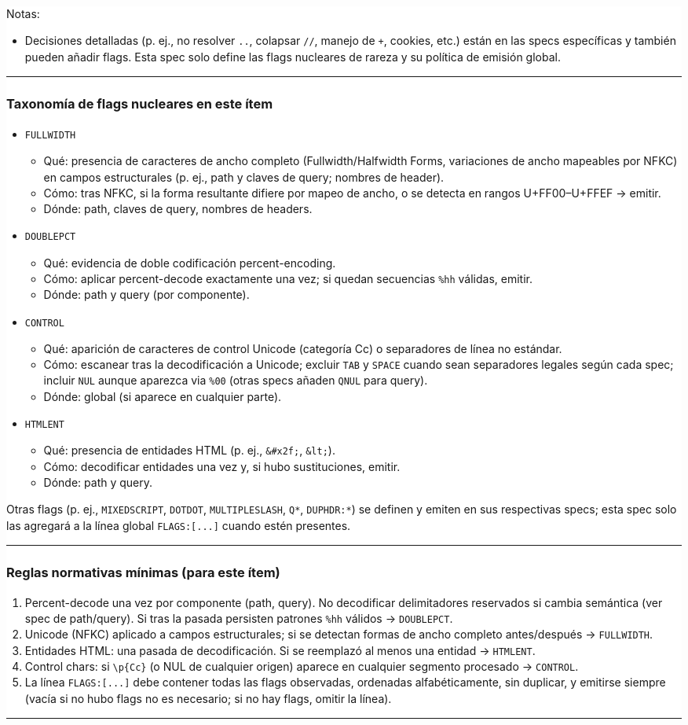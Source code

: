 Notas:
- Decisiones detalladas (p. ej., no resolver `..`, colapsar `//`, manejo de `+`, cookies, etc.) están en las specs específicas y también pueden añadir flags. Esta spec solo define las flags nucleares de rareza y su política de emisión global.

---

### Taxonomía de flags nucleares en este ítem

- `FULLWIDTH`
  - Qué: presencia de caracteres de ancho completo (Fullwidth/Halfwidth Forms, variaciones de ancho mapeables por NFKC) en campos estructurales (p. ej., path y claves de query; nombres de header).
  - Cómo: tras NFKC, si la forma resultante difiere por mapeo de ancho, o se detecta en rangos U+FF00–U+FFEF → emitir.
  - Dónde: path, claves de query, nombres de headers.

- `DOUBLEPCT`
  - Qué: evidencia de doble codificación percent-encoding.
  - Cómo: aplicar percent-decode exactamente una vez; si quedan secuencias `%hh` válidas, emitir.
  - Dónde: path y query (por componente).

- `CONTROL`
  - Qué: aparición de caracteres de control Unicode (categoría Cc) o separadores de línea no estándar.
  - Cómo: escanear tras la decodificación a Unicode; excluir `TAB` y `SPACE` cuando sean separadores legales según cada spec; incluir `NUL` aunque aparezca via `%00` (otras specs añaden `QNUL` para query).
  - Dónde: global (si aparece en cualquier parte).

- `HTMLENT`
  - Qué: presencia de entidades HTML (p. ej., `&#x2f;`, `&lt;`).
  - Cómo: decodificar entidades una vez y, si hubo sustituciones, emitir.
  - Dónde: path y query.

Otras flags (p. ej., `MIXEDSCRIPT`, `DOTDOT`, `MULTIPLESLASH`, `Q*`, `DUPHDR:*`) se definen y emiten en sus respectivas specs; esta spec solo las agregará a la línea global `FLAGS:[...]` cuando estén presentes.

---

### Reglas normativas mínimas (para este ítem)

1. Percent-decode una vez por componente (path, query). No decodificar delimitadores reservados si cambia semántica (ver spec de path/query). Si tras la pasada persisten patrones `%hh` válidos → `DOUBLEPCT`.
2. Unicode (NFKC) aplicado a campos estructurales; si se detectan formas de ancho completo antes/después → `FULLWIDTH`.
3. Entidades HTML: una pasada de decodificación. Si se reemplazó al menos una entidad → `HTMLENT`.
4. Control chars: si `\p{Cc}` (o NUL de cualquier origen) aparece en cualquier segmento procesado → `CONTROL`.
5. La línea `FLAGS:[...]` debe contener todas las flags observadas, ordenadas alfabéticamente, sin duplicar, y emitirse siempre (vacía si no hubo flags no es necesario; si no hay flags, omitir la línea).

---